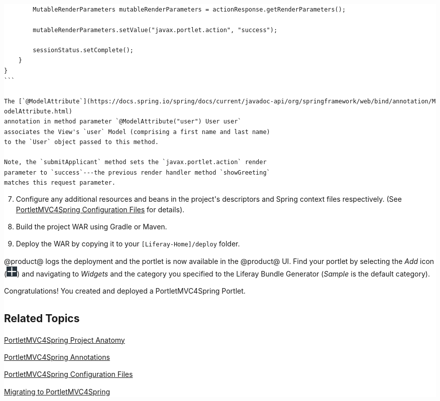             MutableRenderParameters mutableRenderParameters = actionResponse.getRenderParameters();

            mutableRenderParameters.setValue("javax.portlet.action", "success");

            sessionStatus.setComplete();
        }
    }
    ```

    The [`@ModelAttribute`](https://docs.spring.io/spring/docs/current/javadoc-api/org/springframework/web/bind/annotation/ModelAttribute.html)
    annotation in method parameter `@ModelAttribute("user") User user`
    associates the View's `user` Model (comprising a first name and last name)
    to the `User` object passed to this method. 

    Note, the `submitApplicant` method sets the `javax.portlet.action` render
    parameter to `success`---the previous render handler method `showGreeting`
    matches this request parameter. 

7.  Configure any additional resources and beans in the project's 
    descriptors and Spring context files respectively. (See
    [PortletMVC4Spring Configuration Files](/docs/7-2/reference/-/knowledge_base/r/portletmvc4spring-configuration-files)
    for details).

8.  Build the project WAR using Gradle or Maven. 

9.  Deploy the WAR by copying it to your `[Liferay-Home]/deploy` folder. 

@product@ logs the deployment and the portlet is now available in the @product@
UI. Find your portlet by selecting the *Add* icon
(![Add](../../../images/icon-add-app.png))
and navigating to *Widgets* and the category you specified to the Liferay Bundle
Generator (*Sample* is the default category). 

Congratulations! You created and deployed a PortletMVC4Spring Portlet. 

## Related Topics 

[PortletMVC4Spring Project Anatomy](/docs/7-2/reference/-/knowledge_base/r/portletmvc4spring-project-anatomy)

[PortletMVC4Spring Annotations](/docs/7-2/reference/-/knowledge_base/r/portletmvc4spring-annotations)

[PortletMVC4Spring Configuration Files](/docs/7-2/reference/-/knowledge_base/r/portletmvc4spring-configuration-files)

[Migrating to PortletMVC4Spring](/docs/7-2/appdev/-/knowledge_base/a/migrating-to-portletmvc4spring)
